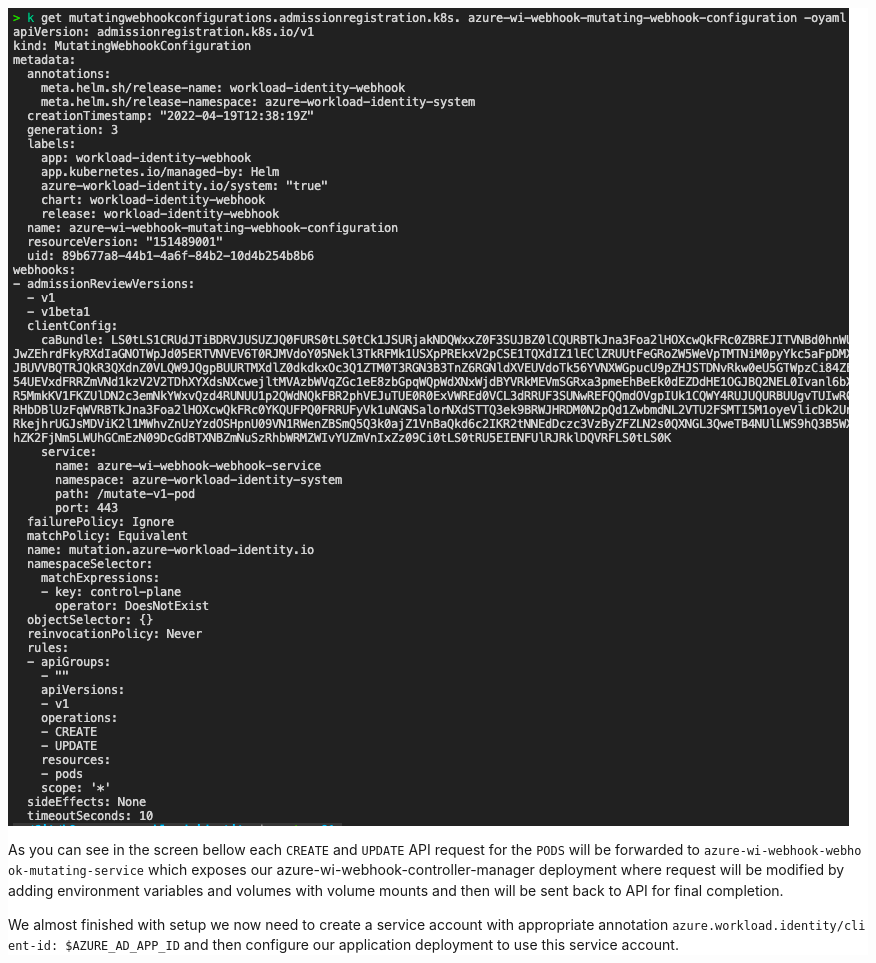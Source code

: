 <img align="center" width="" height="" src="../assets/images/post19/5.png">

As you can see in the screen bellow each `CREATE` and `UPDATE` API request for the `PODS` will be forwarded to `azure-wi-webhook-webhook-mutating-service` which exposes our azure-wi-webhook-controller-manager deployment where request will be modified by adding environment variables and volumes with volume mounts and then will be sent back to API for final completion.

We almost finished with setup we now need to create a service account with appropriate annotation `azure.workload.identity/client-id: $AZURE_AD_APP_ID` and then configure our application deployment to use this service account.

